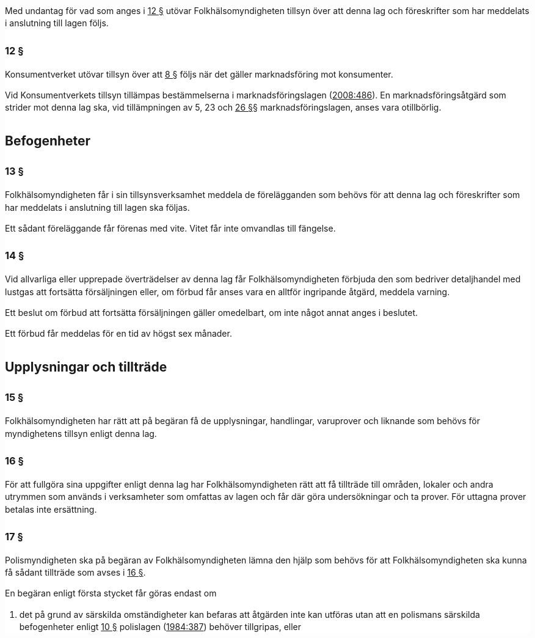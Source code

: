 Med undantag för vad som anges i [12 §](#12) utövar Folkhälsomyndigheten tillsyn över att denna lag och föreskrifter som har meddelats i anslutning till lagen följs.

### 12 §

Konsumentverket utövar tillsyn över att [8 §](#8) följs när det gäller marknadsföring mot konsumenter.

Vid Konsumentverkets tillsyn tillämpas bestämmelserna i marknadsföringslagen ([2008:486](https://selex.se/eli/sfs/2008/486)). En marknadsföringsåtgärd som strider mot denna lag ska, vid tillämpningen av 5, 23 och [26 §](#26)§ marknadsföringslagen, anses vara otillbörlig.

## Befogenheter

### 13 §

Folkhälsomyndigheten får i sin tillsynsverksamhet meddela de förelägganden som behövs för att denna lag och föreskrifter som har meddelats i anslutning till lagen ska följas.

Ett sådant föreläggande får förenas med vite. Vitet får inte omvandlas till fängelse.

### 14 §

Vid allvarliga eller upprepade överträdelser av denna lag får Folkhälsomyndigheten förbjuda den som bedriver detaljhandel med lustgas att fortsätta försäljningen eller, om förbud får anses vara en alltför ingripande åtgärd, meddela varning.

Ett beslut om förbud att fortsätta försäljningen gäller omedelbart, om inte något annat anges i beslutet.

Ett förbud får meddelas för en tid av högst sex månader.

## Upplysningar och tillträde

### 15 §

Folkhälsomyndigheten har rätt att på begäran få de upplysningar, handlingar, varuprover och liknande som behövs för myndighetens tillsyn enligt denna lag.

### 16 §

För att fullgöra sina uppgifter enligt denna lag har Folkhälsomyndigheten rätt att få tillträde till områden, lokaler och andra utrymmen som används i verksamheter som omfattas av lagen och får där göra undersökningar och ta prover. För uttagna prover betalas inte ersättning.

### 17 §

Polismyndigheten ska på begäran av Folkhälsomyndigheten lämna den hjälp som behövs för att Folkhälsomyndigheten ska kunna få sådant tillträde som avses i [16 §](#16).

En begäran enligt första stycket får göras endast om

1. det på grund av särskilda omständigheter kan befaras att åtgärden inte kan utföras utan att en polismans särskilda befogenheter enligt [10 §](#10) polislagen ([1984:387](https://selex.se/eli/sfs/1984/387)) behöver tillgripas, eller
